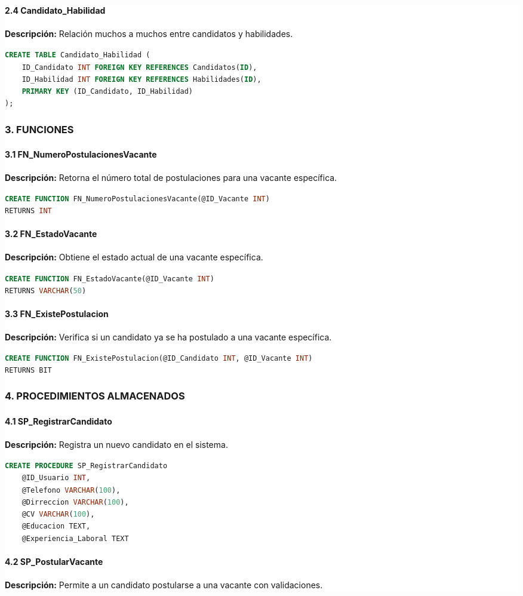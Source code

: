 #### 2.4 Candidato_Habilidad
**Descripción:** Relación muchos a muchos entre candidatos y habilidades.

```sql
CREATE TABLE Candidato_Habilidad (
    ID_Candidato INT FOREIGN KEY REFERENCES Candidatos(ID),
    ID_Habilidad INT FOREIGN KEY REFERENCES Habilidades(ID),
    PRIMARY KEY (ID_Candidato, ID_Habilidad)
);
```

### 3. FUNCIONES

#### 3.1 FN_NumeroPostulacionesVacante
**Descripción:** Retorna el número total de postulaciones para una vacante específica.

```sql
CREATE FUNCTION FN_NumeroPostulacionesVacante(@ID_Vacante INT)
RETURNS INT
```

#### 3.2 FN_EstadoVacante
**Descripción:** Obtiene el estado actual de una vacante específica.

```sql
CREATE FUNCTION FN_EstadoVacante(@ID_Vacante INT)
RETURNS VARCHAR(50)
```

#### 3.3 FN_ExistePostulacion
**Descripción:** Verifica si un candidato ya se ha postulado a una vacante específica.

```sql
CREATE FUNCTION FN_ExistePostulacion(@ID_Candidato INT, @ID_Vacante INT)
RETURNS BIT
```

### 4. PROCEDIMIENTOS ALMACENADOS

#### 4.1 SP_RegistrarCandidato
**Descripción:** Registra un nuevo candidato en el sistema.

```sql
CREATE PROCEDURE SP_RegistrarCandidato
    @ID_Usuario INT,
    @Telefono VARCHAR(100),
    @Dirreccion VARCHAR(100),
    @CV VARCHAR(100),
    @Educacion TEXT,
    @Experiencia_Laboral TEXT
```

#### 4.2 SP_PostularVacante
**Descripción:** Permite a un candidato postularse a una vacante con validaciones.
